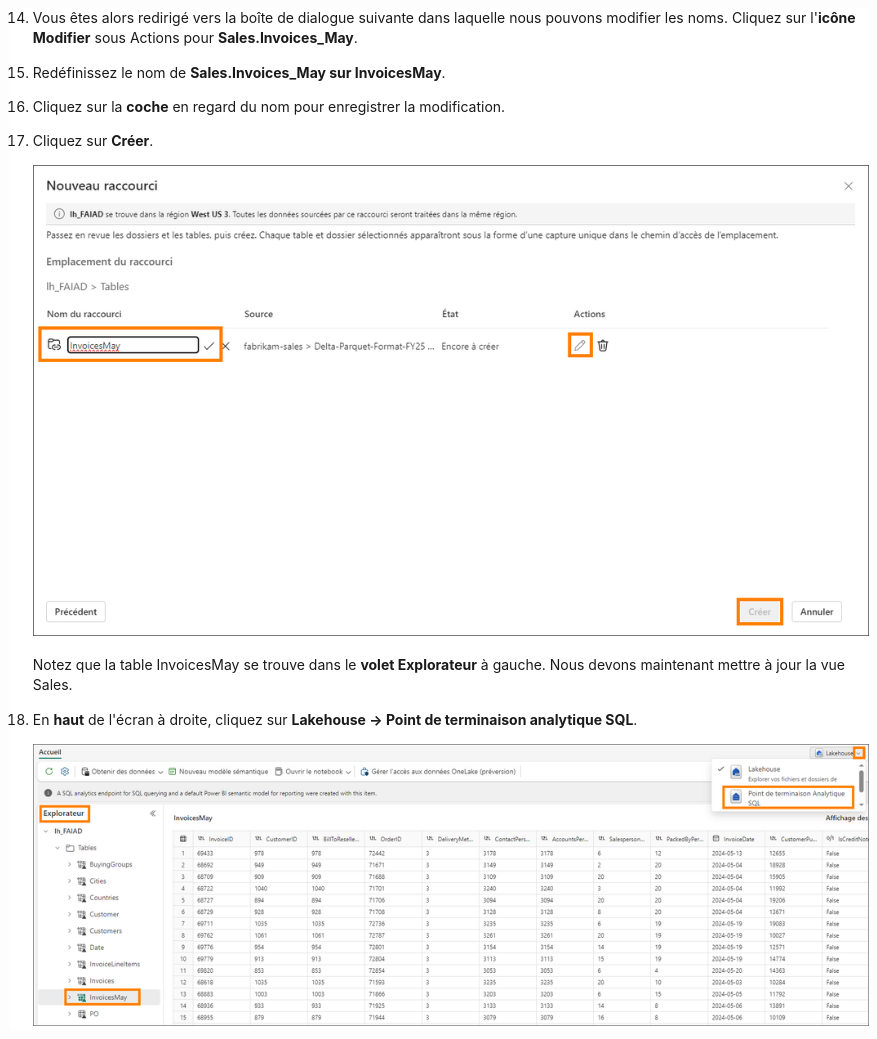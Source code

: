 14. Vous êtes alors redirigé vers la boîte de dialogue suivante dans
    laquelle nous pouvons modifier les noms. Cliquez sur l'**icône
    Modifier** sous Actions pour **Sales.Invoices_May**.

15. Redéfinissez le nom de **Sales.Invoices_May sur InvoicesMay**.

16. Cliquez sur la **coche** en regard du nom pour enregistrer la
    modification.

17. Cliquez sur **Créer**.

    ![](../media/Lab-07/image49.png)

    Notez que la table InvoicesMay se trouve dans le **volet Explorateur** à
    gauche. Nous devons maintenant mettre à jour la vue Sales.

18. En **haut** de l'écran à droite, cliquez sur **Lakehouse -\> Point
    de terminaison analytique SQL**.

    ![](../media/Lab-07/image50.png)
